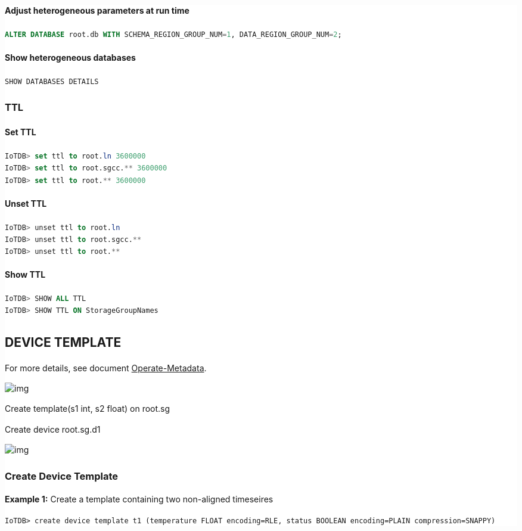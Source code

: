 #### Adjust heterogeneous parameters at run time

```sql
ALTER DATABASE root.db WITH SCHEMA_REGION_GROUP_NUM=1, DATA_REGION_GROUP_NUM=2;
```

#### Show heterogeneous databases

```sql
SHOW DATABASES DETAILS
```

### TTL

#### Set TTL

```sql
IoTDB> set ttl to root.ln 3600000
IoTDB> set ttl to root.sgcc.** 3600000
IoTDB> set ttl to root.** 3600000
```

#### Unset TTL

```sql
IoTDB> unset ttl to root.ln
IoTDB> unset ttl to root.sgcc.**
IoTDB> unset ttl to root.**
```

#### Show TTL

```sql
IoTDB> SHOW ALL TTL
IoTDB> SHOW TTL ON StorageGroupNames
```

## DEVICE TEMPLATE

For more details, see document [Operate-Metadata](../User-Manual/Operate-Metadata.md).

![img](https://alioss.timecho.com/docs/img/%E6%A8%A1%E6%9D%BF.png)



Create template(s1 int, s2 float) on root.sg

Create device root.sg.d1



![img](https://alioss.timecho.com/docs/img/%E6%A8%A1%E6%9D%BF%E6%B5%81%E7%A8%8B.png)

### Create Device Template

**Example 1:** Create a template containing two non-aligned timeseires

```shell
IoTDB> create device template t1 (temperature FLOAT encoding=RLE, status BOOLEAN encoding=PLAIN compression=SNAPPY)
```
